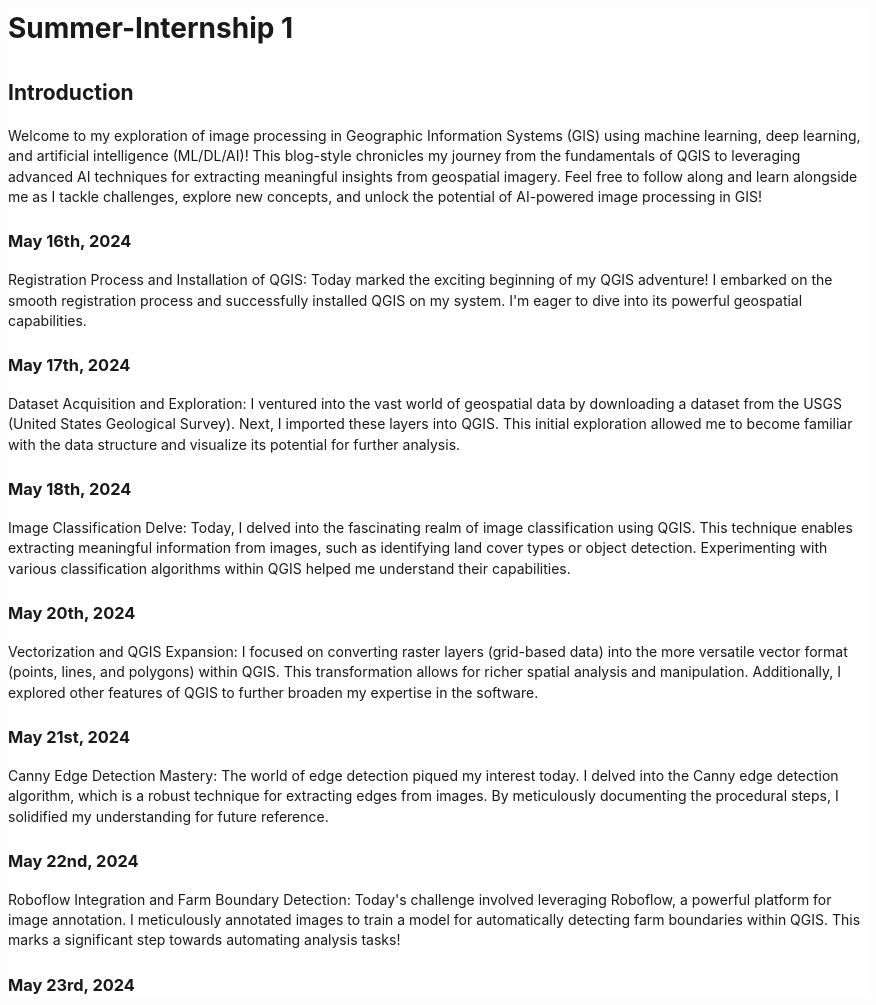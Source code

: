 # Summer-Internship 1

## Introduction

Welcome to my exploration of image processing in Geographic Information Systems (GIS) using machine learning, deep learning, and artificial intelligence (ML/DL/AI)! This blog-style chronicles my journey from the fundamentals of QGIS to leveraging advanced AI techniques for extracting meaningful insights from geospatial imagery. Feel free to follow along and learn alongside me as I tackle challenges, explore new concepts, and unlock the potential of AI-powered image processing in GIS!

### May 16th, 2024

Registration Process and Installation of QGIS: Today marked the exciting beginning of my QGIS adventure! I embarked on the smooth registration process and successfully installed QGIS on my system. I'm eager to dive into its powerful geospatial capabilities.

### May 17th, 2024

Dataset Acquisition and Exploration: I ventured into the vast world of geospatial data by downloading a dataset from the USGS (United States Geological Survey). Next, I imported these layers into QGIS. This initial exploration allowed me to become familiar with the data structure and visualize its potential for further analysis.

### May 18th, 2024

Image Classification Delve: Today, I delved into the fascinating realm of image classification using QGIS. This technique enables extracting meaningful information from images, such as identifying land cover types or object detection. Experimenting with various classification algorithms within QGIS helped me understand their capabilities.

### May 20th, 2024

Vectorization and QGIS Expansion: I focused on converting raster layers (grid-based data) into the more versatile vector format (points, lines, and polygons) within QGIS. This transformation allows for richer spatial analysis and manipulation. Additionally, I explored other features of QGIS to further broaden my expertise in the software.

### May 21st, 2024

Canny Edge Detection Mastery: The world of edge detection piqued my interest today. I delved into the Canny edge detection algorithm, which is a robust technique for extracting edges from images. By meticulously documenting the procedural steps, I solidified my understanding for future reference.

### May 22nd, 2024

Roboflow Integration and Farm Boundary Detection: Today's challenge involved leveraging Roboflow, a powerful platform for image annotation. I meticulously annotated images to train a model for automatically detecting farm boundaries within QGIS. This marks a significant step towards automating analysis tasks!

### May 23rd, 2024
